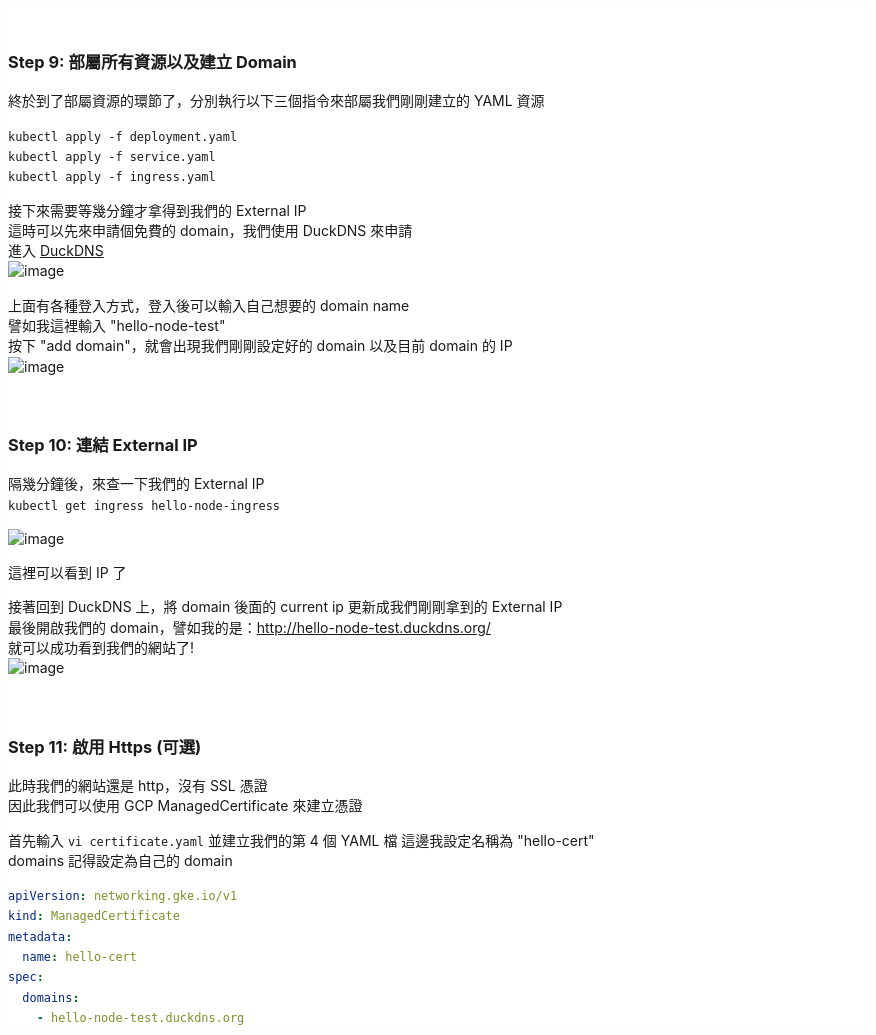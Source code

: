 <br/>

### Step 9: 部屬所有資源以及建立 Domain  

終於到了部屬資源的環節了，分別執行以下三個指令來部屬我們剛剛建立的 YAML 資源  
```
kubectl apply -f deployment.yaml  
kubectl apply -f service.yaml  
kubectl apply -f ingress.yaml   
```

接下來需要等幾分鐘才拿得到我們的 External IP  
這時可以先來申請個免費的 domain，我們使用 DuckDNS 來申請  
進入 [DuckDNS](https://www.duckdns.org/)  
![image](/images/posts/GKECompletePracticalGuide/GKE_Practical_Guide19.png)  

上面有各種登入方式，登入後可以輸入自己想要的 domain name  
譬如我這裡輸入 "hello-node-test"  
按下 "add domain"，就會出現我們剛剛設定好的 domain 以及目前 domain 的 IP  
![image](/images/posts/GKECompletePracticalGuide/GKE_Practical_Guide20.png)  


<br/>

### Step 10: 連結 External IP  

隔幾分鐘後，來查一下我們的 External IP  
```kubectl get ingress hello-node-ingress```  

![image](/images/posts/GKECompletePracticalGuide/GKE_Practical_Guide21.png)  

這裡可以看到 IP 了  

接著回到 DuckDNS 上，將 domain 後面的 current ip 更新成我們剛剛拿到的 External IP  
最後開啟我們的 domain，譬如我的是：http://hello-node-test.duckdns.org/  
就可以成功看到我們的網站了!  
![image](/images/posts/GKECompletePracticalGuide/GKE_Practical_Guide22.png)  


<br/>

### Step 11: 啟用 Https (可選)  

此時我們的網站還是 http，沒有 SSL 憑證  
因此我們可以使用 GCP ManagedCertificate 來建立憑證  

首先輸入 ```vi certificate.yaml``` 並建立我們的第 4 個 YAML 檔
這邊我設定名稱為 "hello-cert"  
domains 記得設定為自己的 domain  
```yaml
apiVersion: networking.gke.io/v1
kind: ManagedCertificate
metadata:
  name: hello-cert
spec:
  domains:
    - hello-node-test.duckdns.org
```
